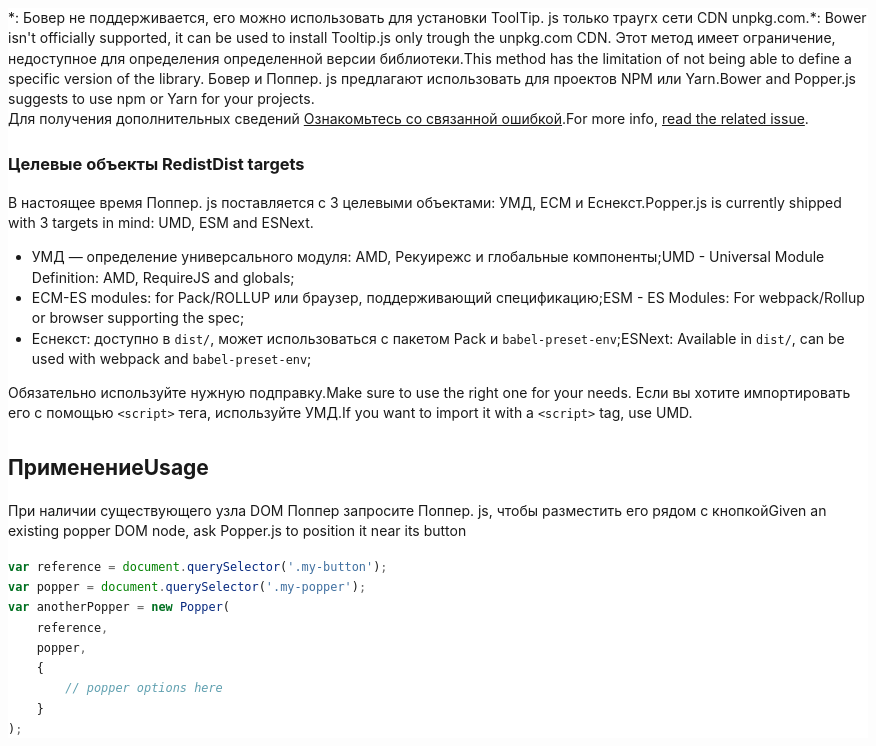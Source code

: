 <span data-ttu-id="bc3a4-146">\*: Бовер не поддерживается, его можно использовать для установки ToolTip. js только траугх сети CDN unpkg.com.</span><span class="sxs-lookup"><span data-stu-id="bc3a4-146">\*: Bower isn't officially supported, it can be used to install Tooltip.js only trough the unpkg.com CDN.</span></span> <span data-ttu-id="bc3a4-147">Этот метод имеет ограничение, недоступное для определения определенной версии библиотеки.</span><span class="sxs-lookup"><span data-stu-id="bc3a4-147">This method has the limitation of not being able to define a specific version of the library.</span></span> <span data-ttu-id="bc3a4-148">Бовер и Поппер. js предлагают использовать для проектов NPM или Yarn.</span><span class="sxs-lookup"><span data-stu-id="bc3a4-148">Bower and Popper.js suggests to use npm or Yarn for your projects.</span></span>  
<span data-ttu-id="bc3a4-149">Для получения дополнительных сведений [Ознакомьтесь со связанной ошибкой](https://github.com/FezVrasta/popper.js/issues/390).</span><span class="sxs-lookup"><span data-stu-id="bc3a4-149">For more info, [read the related issue](https://github.com/FezVrasta/popper.js/issues/390).</span></span>

### <a name="dist-targets"></a><span data-ttu-id="bc3a4-150">Целевые объекты Redist</span><span class="sxs-lookup"><span data-stu-id="bc3a4-150">Dist targets</span></span>

<span data-ttu-id="bc3a4-151">В настоящее время Поппер. js поставляется с 3 целевыми объектами: УМД, ЕСМ и Еснекст.</span><span class="sxs-lookup"><span data-stu-id="bc3a4-151">Popper.js is currently shipped with 3 targets in mind: UMD, ESM and ESNext.</span></span>

- <span data-ttu-id="bc3a4-152">УМД — определение универсального модуля: AMD, Рекуирежс и глобальные компоненты;</span><span class="sxs-lookup"><span data-stu-id="bc3a4-152">UMD - Universal Module Definition: AMD, RequireJS and globals;</span></span>
- <span data-ttu-id="bc3a4-153">ЕСМ-ES modules: for Pack/ROLLUP или браузер, поддерживающий спецификацию;</span><span class="sxs-lookup"><span data-stu-id="bc3a4-153">ESM - ES Modules: For webpack/Rollup or browser supporting the spec;</span></span>
- <span data-ttu-id="bc3a4-154">Еснекст: доступно в `dist/`, может использоваться с пакетом Pack и `babel-preset-env`;</span><span class="sxs-lookup"><span data-stu-id="bc3a4-154">ESNext: Available in `dist/`, can be used with webpack and `babel-preset-env`;</span></span>

<span data-ttu-id="bc3a4-155">Обязательно используйте нужную подправку.</span><span class="sxs-lookup"><span data-stu-id="bc3a4-155">Make sure to use the right one for your needs.</span></span> <span data-ttu-id="bc3a4-156">Если вы хотите импортировать его с помощью `<script>` тега, используйте УМД.</span><span class="sxs-lookup"><span data-stu-id="bc3a4-156">If you want to import it with a `<script>` tag, use UMD.</span></span>

## <a name="usage"></a><span data-ttu-id="bc3a4-157">Применение</span><span class="sxs-lookup"><span data-stu-id="bc3a4-157">Usage</span></span>

<span data-ttu-id="bc3a4-158">При наличии существующего узла DOM Поппер запросите Поппер. js, чтобы разместить его рядом с кнопкой</span><span class="sxs-lookup"><span data-stu-id="bc3a4-158">Given an existing popper DOM node, ask Popper.js to position it near its button</span></span>

```js
var reference = document.querySelector('.my-button');
var popper = document.querySelector('.my-popper');
var anotherPopper = new Popper(
    reference,
    popper,
    {
        // popper options here
    }
);
```
